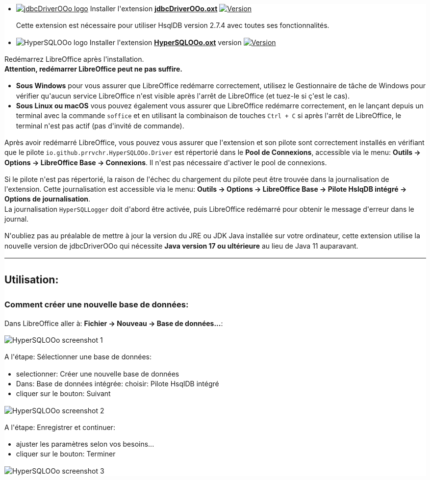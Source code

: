 - [![jdbcDriverOOo logo][21]][10] Installer l'extension **[jdbcDriverOOo.oxt][22]** [![Version][23]][22]

  Cette extension est nécessaire pour utiliser HsqlDB version 2.7.4 avec toutes ses fonctionnalités.

- ![HyperSQLOOo logo][24] Installer l'extension **[HyperSQLOOo.oxt][25]** version [![Version][26]][25]

Redémarrez LibreOffice après l'installation.  
**Attention, redémarrer LibreOffice peut ne pas suffire.**
- **Sous Windows** pour vous assurer que LibreOffice redémarre correctement, utilisez le Gestionnaire de tâche de Windows pour vérifier qu'aucun service LibreOffice n'est visible après l'arrêt de LibreOffice (et tuez-le si ç'est le cas).
- **Sous Linux ou macOS** vous pouvez également vous assurer que LibreOffice redémarre correctement, en le lançant depuis un terminal avec la commande `soffice` et en utilisant la combinaison de touches `Ctrl + C` si après l'arrêt de LibreOffice, le terminal n'est pas actif (pas d'invité de commande).

Après avoir redémarré LibreOffice, vous pouvez vous assurer que l'extension et son pilote sont correctement installés en vérifiant que le pilote `io.github.prrvchr.HyperSQLOOo.Driver` est répertorié dans le **Pool de Connexions**, accessible via le menu: **Outils -> Options -> LibreOffice Base -> Connexions**. Il n'est pas nécessaire d'activer le pool de connexions.

Si le pilote n'est pas répertorié, la raison de l'échec du chargement du pilote peut être trouvée dans la journalisation de l'extension. Cette journalisation est accessible via le menu: **Outils -> Options -> LibreOffice Base -> Pilote HslqDB intégré -> Options de journalisation**.  
La journalisation `HyperSQLLogger` doit d'abord être activée, puis LibreOffice redémarré pour obtenir le message d'erreur dans le journal.

N'oubliez pas au préalable de mettre à jour la version du JRE ou JDK Java installée sur votre ordinateur, cette extension utilise la nouvelle version de jdbcDriverOOo qui nécessite **Java version 17 ou ultérieure** au lieu de Java 11 auparavant.

___

## Utilisation:

### Comment créer une nouvelle base de données:

Dans LibreOffice aller à: **Fichier -> Nouveau -> Base de données...**:

![HyperSQLOOo screenshot 1][27]

A l'étape: Sélectionner une base de données:
- selectionner: Créer une nouvelle base de données
- Dans: Base de données intégrée: choisir: Pilote HsqlDB intégré
- cliquer sur le bouton: Suivant

![HyperSQLOOo screenshot 2][28]

A l'étape: Enregistrer et continuer:
- ajuster les paramètres selon vos besoins...
- cliquer sur le bouton: Terminer

![HyperSQLOOo screenshot 3][29]


[1]: </img/hypersql.svg#collapse>
[2]: <https://prrvchr.github.io/HyperSQLOOo/>
[3]: <https://prrvchr.github.io/HyperSQLOOo/>
[4]: <https://prrvchr.github.io/HyperSQLOOo/source/HyperSQLOOo/registration/TermsOfUse_fr>
[5]: <https://prrvchr.github.io/HyperSQLOOo/README_fr#ce-qui-a-%C3%A9t%C3%A9-fait-pour-la-version-121>
[6]: <https://prrvchr.github.io/README_fr>
[7]: <https://fr.libreoffice.org/download/telecharger-libreoffice/>
[8]: <https://www.openoffice.org/fr/Telecharger/>
[9]: <https://bugs.documentfoundation.org/show_bug.cgi?id=139538>
[10]: <https://prrvchr.github.io/jdbcDriverOOo/README_fr>
[11]: <https://repo1.maven.org/maven2/org/hsqldb/hsqldb/1.8.0.10/hsqldb-1.8.0.10.jar>
[12]: <https://fr.wikipedia.org/wiki/Propri%C3%A9t%C3%A9s_ACID>
[13]: <http://hsqldb.org/>
[14]: <https://prrvchr.github.io/HyperSQLOOo/README_fr#comment-migrer-une-base-de-donn%C3%A9es-int%C3%A9gr%C3%A9e>
[15]: <https://github.com/prrvchr/HyperSQLOOo/>
[16]: <https://github.com/prrvchr/HyperSQLOOo/issues/new>
[20]: <https://prrvchr.github.io/jdbcDriverOOo/README_fr#pr%C3%A9requis>
[21]: <https://prrvchr.github.io/jdbcDriverOOo/img/jdbcDriverOOo.svg#middle>
[22]: <https://github.com/prrvchr/jdbcDriverOOo/releases/latest/download/jdbcDriverOOo.oxt>
[23]: <https://img.shields.io/github/v/tag/prrvchr/jdbcDriverOOo?label=latest#right>
[24]: <img/HyperSQLOOo.svg#middle>
[25]: <https://github.com/prrvchr/HyperSQLOOo/releases/latest/download/HyperSQLOOo.oxt>
[26]: <https://img.shields.io/github/downloads/prrvchr/HyperSQLOOo/latest/total?label=v1.2.1#right>
[27]: <img/HyperSQLOOo-1_fr.png>
[28]: <img/HyperSQLOOo-2_fr.png>
[29]: <img/HyperSQLOOo-3_fr.png>
[30]: <https://prrvchr.github.io/HyperSQLOOo/README_fr#comment-cr%C3%A9er-une-nouvelle-base-de-donn%C3%A9es>
[31]: <https://hsqldb.org/doc/guide/databaseobjects-chapt.html#dbc_schemas_schema_objects>
[32]: <https://repo1.maven.org/maven2/org/hsqldb/hsqldb/2.4.0/hsqldb-2.4.0.jar>
[33]: <https://repo1.maven.org/maven2/org/hsqldb/hsqldb/2.4.1/hsqldb-2.4.1.jar>
[34]: <https://repo1.maven.org/maven2/org/hsqldb/hsqldb/2.5.0/hsqldb-2.5.0.jar>
[35]: <https://repo1.maven.org/maven2/org/hsqldb/hsqldb/2.7.2/hsqldb-2.7.2.jar>
[36]: <https://www.openoffice.org/api/docs/common/ref/com/sun/star/sdbc/Driver.html>
[37]: <https://www.openoffice.org/api/docs/common/ref/com/sun/star/sdbc/XConnection.html>
[38]: <https://github.com/prrvchr/HyperSQLOOo/blob/master/uno/lib/uno/embedded/documenthandler.py>
[39]: <https://www.openoffice.org/api/docs/common/ref/com/sun/star/util/XCloseListener.html>
[40]: <http://www.openoffice.org/api/docs/common/ref/com/sun/star/document/XStorageChangeListener.html>
[41]: <https://github.com/LibreOffice/loeclipse>
[42]: <https://adoptium.net/temurin/releases/?version=8&package=jdk>
[43]: <https://ant.apache.org/manual/install.html>
[44]: <https://downloadarchive.documentfoundation.org/libreoffice/old/7.6.7.2/>
[45]: <https://github.com/prrvchr/HyperSQLOOo.git>
[46]: <https://forum.openoffice.org/en/forum/viewtopic.php?f=13&t=103912>
[47]: <https://github.com/prrvchr/HyperSQLOOo/blob/master/uno/lib/uno/embedded/driver.py>
[48]: <https://bugs.documentfoundation.org/show_bug.cgi?id=156511>
[49]: <https://github.com/prrvchr/uno/commit/a2fa9f5975a35e8447907e51b0f78ac1b1b76e17>
[50]: <https://github.com/prrvchr/HyperSQLOOo/releases/latest/download/requirements.txt>
[51]: <https://peps.python.org/pep-0508/>
[52]: <https://prrvchr.github.io/HyperSQLOOo/README_fr#pr%C3%A9requis>
[53]: <https://prrvchr.github.io/jdbcDriverOOo/README_fr#ce-qui-a-%C3%A9t%C3%A9-fait-pour-la-version-112>
[54]: <https://bugs.documentfoundation.org/show_bug.cgi?id=156471#c54>
[55]: <https://pypi.org/project/packaging/>
[56]: <https://pypi.org/project/setuptools/>
[57]: <https://github.com/prrvchr/HyperSQLOOo/issues/2>
[58]: <https://github.com/LibreOffice/loeclipse/pull/152>
[59]: <https://github.com/LibreOffice/loeclipse/pull/157>
[60]: <https://prrvchr.github.io/HyperSQLOOo/README_fr#comment-cr%C3%A9er-lextension>